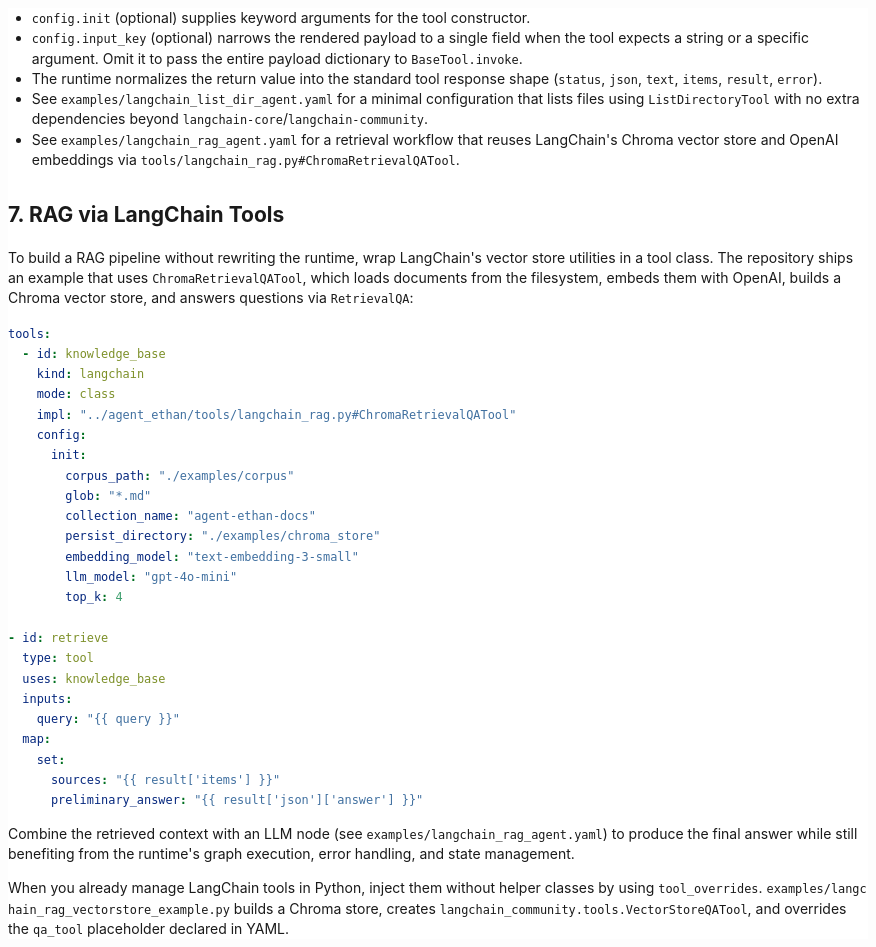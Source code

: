 - `config.init` (optional) supplies keyword arguments for the tool constructor.
- `config.input_key` (optional) narrows the rendered payload to a single field when the tool expects a string or a specific argument. Omit it to pass the entire payload dictionary to `BaseTool.invoke`.
- The runtime normalizes the return value into the standard tool response shape (`status`, `json`, `text`, `items`, `result`, `error`).
- See `examples/langchain_list_dir_agent.yaml` for a minimal configuration that lists files using `ListDirectoryTool` with no extra dependencies beyond `langchain-core`/`langchain-community`.
- See `examples/langchain_rag_agent.yaml` for a retrieval workflow that reuses LangChain's Chroma vector store and OpenAI embeddings via `tools/langchain_rag.py#ChromaRetrievalQATool`.

## 7. RAG via LangChain Tools

To build a RAG pipeline without rewriting the runtime, wrap LangChain's vector store utilities in a tool class. The repository ships an example that uses `ChromaRetrievalQATool`, which loads documents from the filesystem, embeds them with OpenAI, builds a Chroma vector store, and answers questions via `RetrievalQA`:

```yaml
tools:
  - id: knowledge_base
    kind: langchain
    mode: class
    impl: "../agent_ethan/tools/langchain_rag.py#ChromaRetrievalQATool"
    config:
      init:
        corpus_path: "./examples/corpus"
        glob: "*.md"
        collection_name: "agent-ethan-docs"
        persist_directory: "./examples/chroma_store"
        embedding_model: "text-embedding-3-small"
        llm_model: "gpt-4o-mini"
        top_k: 4

- id: retrieve
  type: tool
  uses: knowledge_base
  inputs:
    query: "{{ query }}"
  map:
    set:
      sources: "{{ result['items'] }}"
      preliminary_answer: "{{ result['json']['answer'] }}"
```

Combine the retrieved context with an LLM node (see `examples/langchain_rag_agent.yaml`) to produce the final answer while still benefiting from the runtime's graph execution, error handling, and state management.

When you already manage LangChain tools in Python, inject them without helper classes by using `tool_overrides`. `examples/langchain_rag_vectorstore_example.py` builds a Chroma store, creates `langchain_community.tools.VectorStoreQATool`, and overrides the `qa_tool` placeholder declared in YAML.

